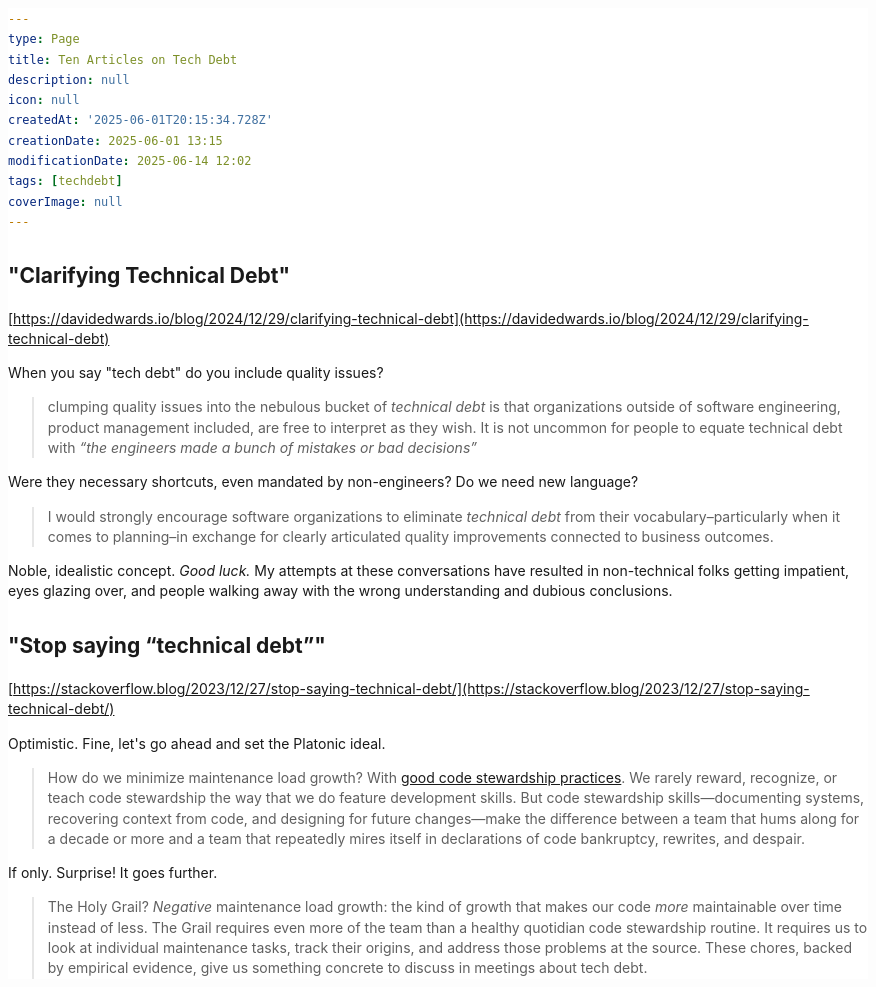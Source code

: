 ```yaml
---
type: Page
title: Ten Articles on Tech Debt
description: null
icon: null
createdAt: '2025-06-01T20:15:34.728Z'
creationDate: 2025-06-01 13:15
modificationDate: 2025-06-14 12:02
tags: [techdebt]
coverImage: null
---
```


## "Clarifying Technical Debt"

[https://davidedwards.io/blog/2024/12/29/clarifying-technical-debt](https://davidedwards.io/blog/2024/12/29/clarifying-technical-debt)

When you say "tech debt" do you include quality issues?

> clumping quality issues into the nebulous bucket of *technical debt* is that organizations outside of software engineering, product management included, are free to interpret as they wish. It is not uncommon for people to equate technical debt with *“the engineers made a bunch of mistakes or bad decisions”*

Were they necessary shortcuts, even mandated by non-engineers? Do we need new language? 

> I would strongly encourage software organizations to eliminate *technical debt* from their vocabulary–particularly when it comes to planning–in exchange for clearly articulated quality improvements connected to business outcomes.

Noble, idealistic concept. *Good luck.* My attempts at these conversations have resulted in non-technical folks getting impatient, eyes glazing over, and people walking away with the wrong understanding and dubious conclusions.



## "Stop saying “technical debt”"

[https://stackoverflow.blog/2023/12/27/stop-saying-technical-debt/](https://stackoverflow.blog/2023/12/27/stop-saying-technical-debt/)

Optimistic. Fine, let's go ahead and set the Platonic ideal.

> How do we minimize maintenance load growth? With [good code stewardship practices](https://chelseatroy.com/2021/10/29/a-rubric-for-evaluating-team-members-contributions-to-a-maintainable-code-base/). We rarely reward, recognize, or teach code stewardship the way that we do feature development skills. But code stewardship skills—documenting systems, recovering context from code, and designing for future changes—make the difference between a team that hums along for a decade or more and a team that repeatedly mires itself in declarations of code bankruptcy, rewrites, and despair.

If only. Surprise! It goes further.

> The Holy Grail? *Negative* maintenance load growth: the kind of growth that makes our code *more* maintainable over time instead of less. The Grail requires even more of the team than a healthy quotidian code stewardship routine. It requires us to look at individual maintenance tasks, track their origins, and address those problems at the source. These chores, backed by empirical evidence, give us something concrete to discuss in meetings about tech debt.
